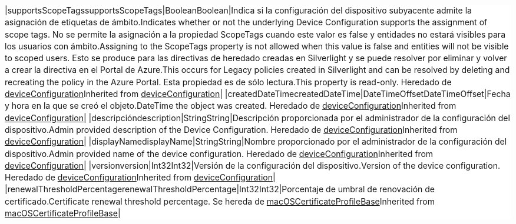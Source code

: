 |<span data-ttu-id="40aa2-145">supportsScopeTags</span><span class="sxs-lookup"><span data-stu-id="40aa2-145">supportsScopeTags</span></span>|<span data-ttu-id="40aa2-146">Boolean</span><span class="sxs-lookup"><span data-stu-id="40aa2-146">Boolean</span></span>|<span data-ttu-id="40aa2-147">Indica si la configuración del dispositivo subyacente admite la asignación de etiquetas de ámbito.</span><span class="sxs-lookup"><span data-stu-id="40aa2-147">Indicates whether or not the underlying Device Configuration supports the assignment of scope tags.</span></span> <span data-ttu-id="40aa2-148">No se permite la asignación a la propiedad ScopeTags cuando este valor es false y entidades no estará visibles para los usuarios con ámbito.</span><span class="sxs-lookup"><span data-stu-id="40aa2-148">Assigning to the ScopeTags property is not allowed when this value is false and entities will not be visible to scoped users.</span></span> <span data-ttu-id="40aa2-149">Esto se produce para las directivas de heredado creadas en Silverlight y se puede resolver por eliminar y volver a crear la directiva en el Portal de Azure.</span><span class="sxs-lookup"><span data-stu-id="40aa2-149">This occurs for Legacy policies created in Silverlight and can be resolved by deleting and recreating the policy in the Azure Portal.</span></span> <span data-ttu-id="40aa2-150">Esta propiedad es de sólo lectura.</span><span class="sxs-lookup"><span data-stu-id="40aa2-150">This property is read-only.</span></span> <span data-ttu-id="40aa2-151">Heredado de [deviceConfiguration](../resources/intune-deviceconfig-deviceconfiguration.md)</span><span class="sxs-lookup"><span data-stu-id="40aa2-151">Inherited from [deviceConfiguration](../resources/intune-deviceconfig-deviceconfiguration.md)</span></span>|
|<span data-ttu-id="40aa2-152">createdDateTime</span><span class="sxs-lookup"><span data-stu-id="40aa2-152">createdDateTime</span></span>|<span data-ttu-id="40aa2-153">DateTimeOffset</span><span class="sxs-lookup"><span data-stu-id="40aa2-153">DateTimeOffset</span></span>|<span data-ttu-id="40aa2-154">Fecha y hora en la que se creó el objeto.</span><span class="sxs-lookup"><span data-stu-id="40aa2-154">DateTime the object was created.</span></span> <span data-ttu-id="40aa2-155">Heredado de [deviceConfiguration](../resources/intune-deviceconfig-deviceconfiguration.md)</span><span class="sxs-lookup"><span data-stu-id="40aa2-155">Inherited from [deviceConfiguration](../resources/intune-deviceconfig-deviceconfiguration.md)</span></span>|
|<span data-ttu-id="40aa2-156">descripción</span><span class="sxs-lookup"><span data-stu-id="40aa2-156">description</span></span>|<span data-ttu-id="40aa2-157">String</span><span class="sxs-lookup"><span data-stu-id="40aa2-157">String</span></span>|<span data-ttu-id="40aa2-158">Descripción proporcionada por el administrador de la configuración del dispositivo.</span><span class="sxs-lookup"><span data-stu-id="40aa2-158">Admin provided description of the Device Configuration.</span></span> <span data-ttu-id="40aa2-159">Heredado de [deviceConfiguration](../resources/intune-deviceconfig-deviceconfiguration.md)</span><span class="sxs-lookup"><span data-stu-id="40aa2-159">Inherited from [deviceConfiguration](../resources/intune-deviceconfig-deviceconfiguration.md)</span></span>|
|<span data-ttu-id="40aa2-160">displayName</span><span class="sxs-lookup"><span data-stu-id="40aa2-160">displayName</span></span>|<span data-ttu-id="40aa2-161">String</span><span class="sxs-lookup"><span data-stu-id="40aa2-161">String</span></span>|<span data-ttu-id="40aa2-162">Nombre proporcionado por el administrador de la configuración del dispositivo.</span><span class="sxs-lookup"><span data-stu-id="40aa2-162">Admin provided name of the device configuration.</span></span> <span data-ttu-id="40aa2-163">Heredado de [deviceConfiguration](../resources/intune-deviceconfig-deviceconfiguration.md)</span><span class="sxs-lookup"><span data-stu-id="40aa2-163">Inherited from [deviceConfiguration](../resources/intune-deviceconfig-deviceconfiguration.md)</span></span>|
|<span data-ttu-id="40aa2-164">version</span><span class="sxs-lookup"><span data-stu-id="40aa2-164">version</span></span>|<span data-ttu-id="40aa2-165">Int32</span><span class="sxs-lookup"><span data-stu-id="40aa2-165">Int32</span></span>|<span data-ttu-id="40aa2-166">Versión de la configuración del dispositivo.</span><span class="sxs-lookup"><span data-stu-id="40aa2-166">Version of the device configuration.</span></span> <span data-ttu-id="40aa2-167">Heredado de [deviceConfiguration](../resources/intune-deviceconfig-deviceconfiguration.md)</span><span class="sxs-lookup"><span data-stu-id="40aa2-167">Inherited from [deviceConfiguration](../resources/intune-deviceconfig-deviceconfiguration.md)</span></span>|
|<span data-ttu-id="40aa2-168">renewalThresholdPercentage</span><span class="sxs-lookup"><span data-stu-id="40aa2-168">renewalThresholdPercentage</span></span>|<span data-ttu-id="40aa2-169">Int32</span><span class="sxs-lookup"><span data-stu-id="40aa2-169">Int32</span></span>|<span data-ttu-id="40aa2-170">Porcentaje de umbral de renovación de certificado.</span><span class="sxs-lookup"><span data-stu-id="40aa2-170">Certificate renewal threshold percentage.</span></span> <span data-ttu-id="40aa2-171">Se hereda de [macOSCertificateProfileBase](../resources/intune-deviceconfig-macoscertificateprofilebase.md)</span><span class="sxs-lookup"><span data-stu-id="40aa2-171">Inherited from [macOSCertificateProfileBase](../resources/intune-deviceconfig-macoscertificateprofilebase.md)</span></span>|